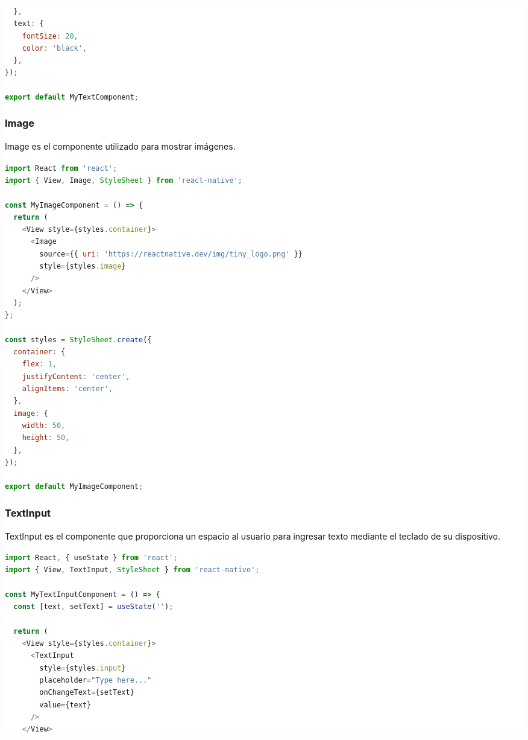```js 
  },
  text: {
    fontSize: 20,
    color: 'black',
  },
});

export default MyTextComponent;
```

### Image

Image es el componente utilizado para mostrar imágenes.

```js 
import React from 'react';
import { View, Image, StyleSheet } from 'react-native';

const MyImageComponent = () => {
  return (
    <View style={styles.container}>
      <Image
        source={{ uri: 'https://reactnative.dev/img/tiny_logo.png' }}
        style={styles.image}
      />
    </View>
  );
};

const styles = StyleSheet.create({
  container: {
    flex: 1,
    justifyContent: 'center',
    alignItems: 'center',
  },
  image: {
    width: 50,
    height: 50,
  },
});

export default MyImageComponent;
```

### TextInput

TextInput es el componente que proporciona un espacio al usuario para ingresar texto mediante el teclado de su dispositivo.

```js
import React, { useState } from 'react';
import { View, TextInput, StyleSheet } from 'react-native';

const MyTextInputComponent = () => {
  const [text, setText] = useState('');

  return (
    <View style={styles.container}>
      <TextInput
        style={styles.input}
        placeholder="Type here..."
        onChangeText={setText}
        value={text}
      />
    </View>
```
